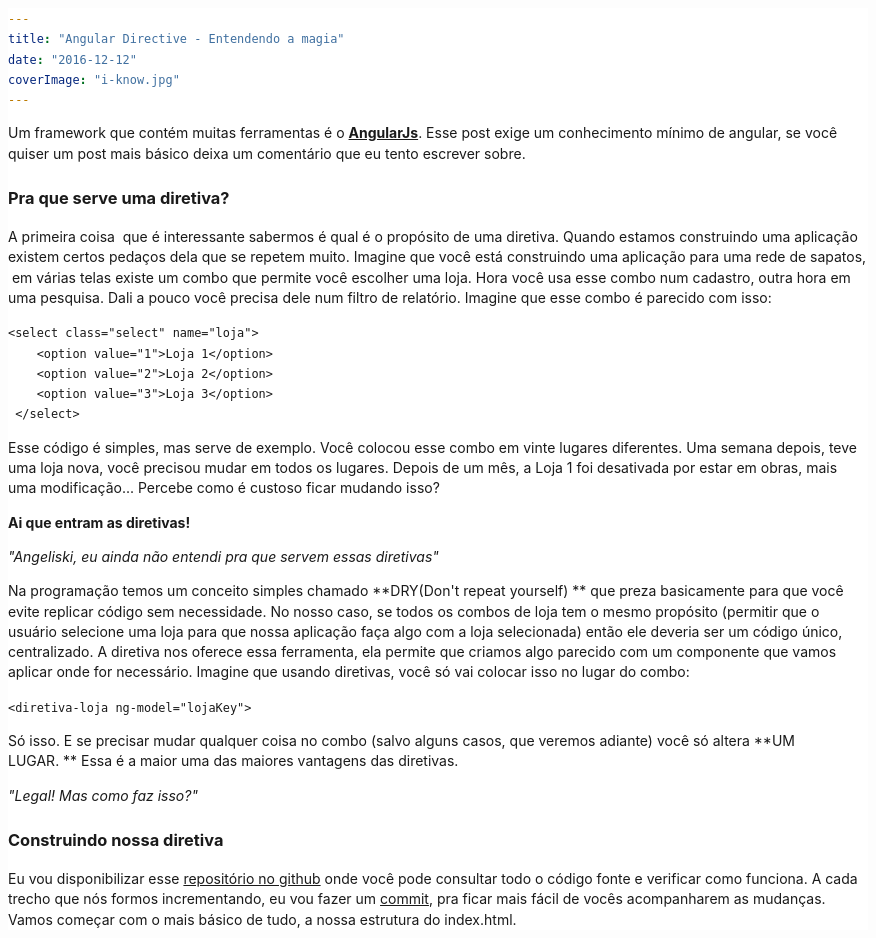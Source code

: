 ```yaml
---
title: "Angular Directive - Entendendo a magia"
date: "2016-12-12"
coverImage: "i-know.jpg"
---
```


Um framework que contém muitas ferramentas é o **[AngularJs](https://angularjs.org/)**. Esse post exige um conhecimento mínimo de angular, se você quiser um post mais básico deixa um comentário que eu tento escrever sobre.

### Pra que serve uma diretiva?

A primeira coisa  que é interessante sabermos é qual é o propósito de uma diretiva. Quando estamos construindo uma aplicação existem certos pedaços dela que se repetem muito. Imagine que você está construindo uma aplicação para uma rede de sapatos,  em várias telas existe um combo que permite você escolher uma loja. Hora você usa esse combo num cadastro, outra hora em uma pesquisa. Dali a pouco você precisa dele num filtro de relatório. Imagine que esse combo é parecido com isso:


``` 
<select class="select" name="loja">
    <option value="1">Loja 1</option>
    <option value="2">Loja 2</option>
    <option value="3">Loja 3</option>
 </select> 
```

Esse código é simples, mas serve de exemplo. Você colocou esse combo em vinte lugares diferentes. Uma semana depois, teve uma loja nova, você precisou mudar em todos os lugares. Depois de um mês, a Loja 1 foi desativada por estar em obras, mais uma modificação... Percebe como é custoso ficar mudando isso?

**Ai que entram as diretivas!**

_"Angeliski, eu ainda não entendi pra que servem essas diretivas"_

Na programação temos um conceito simples chamado **DRY(Don't repeat yourself) ** que preza basicamente para que você evite replicar código sem necessidade. No nosso caso, se todos os combos de loja tem o mesmo propósito (permitir que o usuário selecione uma loja para que nossa aplicação faça algo com a loja selecionada) então ele deveria ser um código único, centralizado. A diretiva nos oferece essa ferramenta, ela permite que criamos algo parecido com um componente que vamos aplicar onde for necessário. Imagine que usando diretivas, você só vai colocar isso no lugar do combo:

```
<diretiva-loja ng-model="lojaKey">
```

Só isso. E se precisar mudar qualquer coisa no combo (salvo alguns casos, que veremos adiante) você só altera **UM LUGAR. ** Essa é a maior uma das maiores vantagens das diretivas.

_"Legal! Mas como faz isso?"_

### Construindo nossa diretiva

Eu vou disponibilizar esse [repositório no github](https://github.com/angeliski/diretivas-angular) onde você pode consultar todo o código fonte e verificar como funciona. A cada trecho que nós formos incrementando, eu vou fazer um [commit](https://github.com/angeliski/diretivas-angular/commits/master), pra ficar mais fácil de vocês acompanharem as mudanças. Vamos começar com o mais básico de tudo, a nossa estrutura do index.html.
